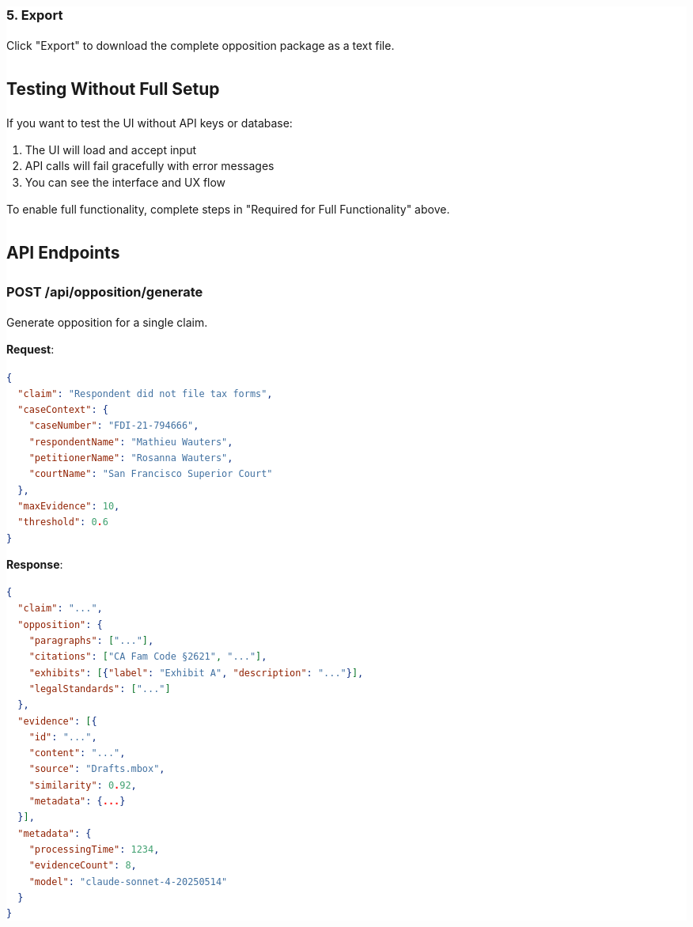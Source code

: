 ### 5. Export
Click "Export" to download the complete opposition package as a text file.

## Testing Without Full Setup

If you want to test the UI without API keys or database:

1. The UI will load and accept input
2. API calls will fail gracefully with error messages
3. You can see the interface and UX flow

To enable full functionality, complete steps in "Required for Full Functionality" above.

## API Endpoints

### POST /api/opposition/generate
Generate opposition for a single claim.

**Request**:
```json
{
  "claim": "Respondent did not file tax forms",
  "caseContext": {
    "caseNumber": "FDI-21-794666",
    "respondentName": "Mathieu Wauters",
    "petitionerName": "Rosanna Wauters",
    "courtName": "San Francisco Superior Court"
  },
  "maxEvidence": 10,
  "threshold": 0.6
}
```

**Response**:
```json
{
  "claim": "...",
  "opposition": {
    "paragraphs": ["..."],
    "citations": ["CA Fam Code §2621", "..."],
    "exhibits": [{"label": "Exhibit A", "description": "..."}],
    "legalStandards": ["..."]
  },
  "evidence": [{
    "id": "...",
    "content": "...",
    "source": "Drafts.mbox",
    "similarity": 0.92,
    "metadata": {...}
  }],
  "metadata": {
    "processingTime": 1234,
    "evidenceCount": 8,
    "model": "claude-sonnet-4-20250514"
  }
}
```
